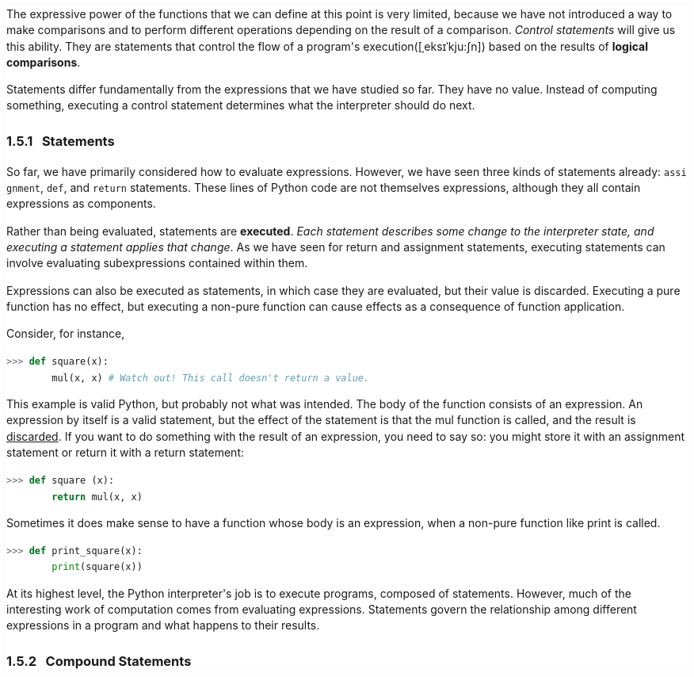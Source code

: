 The expressive power of the functions that we can define at this point is very limited, because we have not introduced a way to make comparisons and to perform different operations depending on the result of a comparison. _Control statements_ will give us this ability. They are statements that control the flow of a program's execution([ˌeksɪˈkju:ʃn]) based on the results of **logical comparisons**.

Statements differ fundamentally from the expressions that we have studied so far. They have no value. Instead of computing something, executing a control statement determines what the interpreter should do next.

### 1.5.1   Statements

So far, we have primarily considered how to evaluate expressions. However, we have seen three kinds of statements already: `assignment`, `def`, and `return` statements. These lines of Python code are not themselves expressions, although they all contain expressions as components.

Rather than being evaluated, statements are **executed**. *Each statement describes some change to the interpreter state, and executing a statement applies that change*. As we have seen for return and assignment statements, executing statements can involve evaluating subexpressions contained within them.

Expressions can also be executed as statements, in which case they are evaluated, but their value is discarded. Executing a pure function has no effect, but executing a non-pure function can cause effects as a consequence of function application.

Consider, for instance,

```python
>>> def square(x):
        mul(x, x) # Watch out! This call doesn't return a value.
```

This example is valid Python, but probably not what was intended. The body of the function consists of an expression. An expression by itself is a valid statement, but the effect of the statement is that the mul function is called, and the result is <u>discarded</u>. If you want to do something with the result of an expression, you need to say so: you might store it with an assignment statement or return it with a return statement:

```python
>>> def square (x):
        return mul(x, x)
```

Sometimes it does make sense to have a function whose body is an expression, when a non-pure function like print is called.

```python
>>> def print_square(x):
        print(square(x))
```

At its highest level, the Python interpreter's job is to execute programs, composed of statements. However, much of the interesting work of computation comes from evaluating expressions. Statements govern the relationship among different expressions in a program and what happens to their results.

### 1.5.2   Compound Statements
